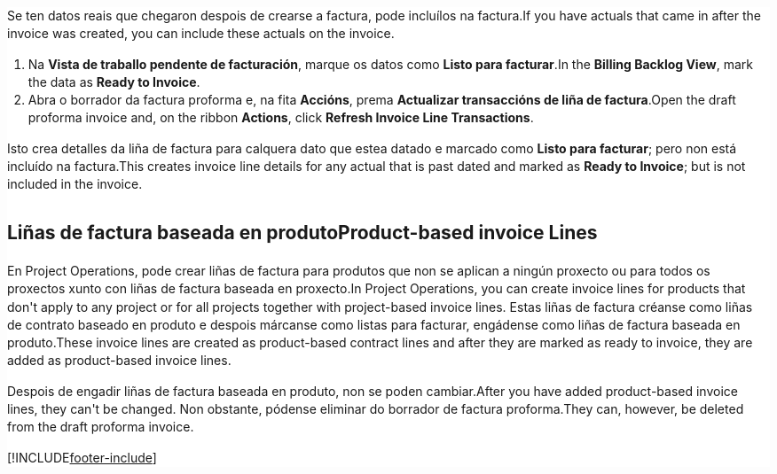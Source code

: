 <span data-ttu-id="2d09f-432">Se ten datos reais que chegaron despois de crearse a factura, pode incluílos na factura.</span><span class="sxs-lookup"><span data-stu-id="2d09f-432">If you have actuals that came in after the invoice was created, you can include these actuals on the invoice.</span></span>

1. <span data-ttu-id="2d09f-433">Na **Vista de traballo pendente de facturación**, marque os datos como **Listo para facturar**.</span><span class="sxs-lookup"><span data-stu-id="2d09f-433">In the **Billing Backlog View**, mark the data as **Ready to Invoice**.</span></span>   
2. <span data-ttu-id="2d09f-434">Abra o borrador da factura proforma e, na fita **Accións**, prema **Actualizar transaccións de liña de factura**.</span><span class="sxs-lookup"><span data-stu-id="2d09f-434">Open the draft proforma invoice and, on the ribbon **Actions**, click **Refresh Invoice Line Transactions**.</span></span>

  <span data-ttu-id="2d09f-435">Isto crea detalles da liña de factura para calquera dato que estea datado e marcado como **Listo para facturar**; pero non está incluído na factura.</span><span class="sxs-lookup"><span data-stu-id="2d09f-435">This creates invoice line details for any actual that is past dated and marked as **Ready to Invoice**; but is not included in the invoice.</span></span>

## <a name="product-based-invoice-lines"></a><span data-ttu-id="2d09f-436">Liñas de factura baseada en produto</span><span class="sxs-lookup"><span data-stu-id="2d09f-436">Product-based invoice Lines</span></span>

<span data-ttu-id="2d09f-437">En Project Operations, pode crear liñas de factura para produtos que non se aplican a ningún proxecto ou para todos os proxectos xunto con liñas de factura baseada en proxecto.</span><span class="sxs-lookup"><span data-stu-id="2d09f-437">In Project Operations, you can create invoice lines for products that don't apply to any project or for all projects together with project-based invoice lines.</span></span> <span data-ttu-id="2d09f-438">Estas liñas de factura créanse como liñas de contrato baseado en produto e despois márcanse como listas para facturar, engádense como liñas de factura baseada en produto.</span><span class="sxs-lookup"><span data-stu-id="2d09f-438">These invoice lines are created as product-based contract lines and after they are marked as ready to invoice, they are added as product-based invoice lines.</span></span>

<span data-ttu-id="2d09f-439">Despois de engadir liñas de factura baseada en produto, non se poden cambiar.</span><span class="sxs-lookup"><span data-stu-id="2d09f-439">After you have added product-based invoice lines, they can't be changed.</span></span> <span data-ttu-id="2d09f-440">Non obstante, pódense eliminar do borrador de factura proforma.</span><span class="sxs-lookup"><span data-stu-id="2d09f-440">They can, however, be deleted from the draft proforma invoice.</span></span>


[!INCLUDE[footer-include](../../includes/footer-banner.md)]

